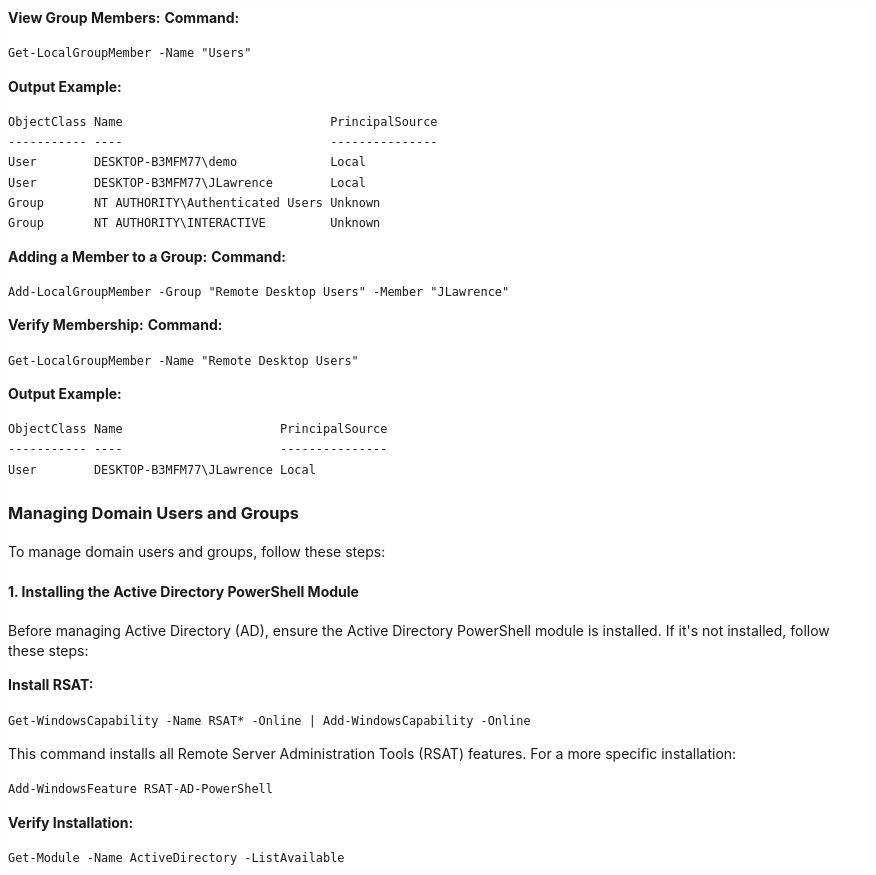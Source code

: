 
**View Group Members:**
**Command:**
```
Get-LocalGroupMember -Name "Users"
```
**Output Example:**
```
ObjectClass Name                             PrincipalSource
----------- ----                             ---------------
User        DESKTOP-B3MFM77\demo             Local
User        DESKTOP-B3MFM77\JLawrence        Local
Group       NT AUTHORITY\Authenticated Users Unknown
Group       NT AUTHORITY\INTERACTIVE         Unknown
```


**Adding a Member to a Group:**
**Command:**
```
Add-LocalGroupMember -Group "Remote Desktop Users" -Member "JLawrence"
```



**Verify Membership:**
**Command:**
```
Get-LocalGroupMember -Name "Remote Desktop Users"
```
**Output Example:**
```
ObjectClass Name                      PrincipalSource
----------- ----                      ---------------
User        DESKTOP-B3MFM77\JLawrence Local
```



### Managing Domain Users and Groups
To manage domain users and groups, follow these steps:

#### 1. **Installing the Active Directory PowerShell Module**
Before managing Active Directory (AD), ensure the Active Directory PowerShell module is installed. If it's not installed, follow these steps:

**Install RSAT:**
```
Get-WindowsCapability -Name RSAT* -Online | Add-WindowsCapability -Online
```
This command installs all Remote Server Administration Tools (RSAT) features. For a more specific installation:
```
Add-WindowsFeature RSAT-AD-PowerShell
```
**Verify Installation:**
```
Get-Module -Name ActiveDirectory -ListAvailable
```
